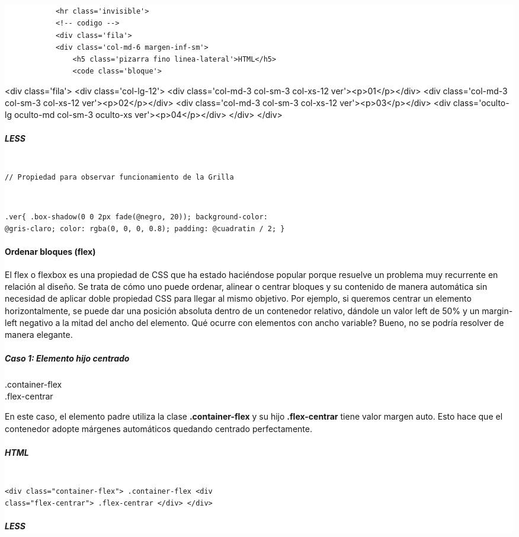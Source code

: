                 <hr class='invisible'>
                <!-- codigo -->
                <div class='fila'>
                <div class='col-md-6 margen-inf-sm'>
                    <h5 class='pizarra fino linea-lateral'>HTML</h5>
                    <code class='bloque'> 
&lt;div class='fila'>
&lt;div class='col-lg-12'>
    &lt;div class='col-md-3 col-sm-3 col-xs-12 ver'>&lt;p>01&lt;/p>&lt;/div>
    &lt;div class='col-md-3 col-sm-3 col-xs-12 ver'>&lt;p>02&lt;/p>&lt;/div>
    &lt;div class='col-md-3 col-sm-3 col-xs-12 ver'>&lt;p>03&lt;/p>&lt;/div>
    &lt;div class='oculto-lg oculto-md col-sm-3 oculto-xs ver'>&lt;p>04&lt;/p>&lt;/div>
&lt;/div>
&lt;/div>
                    </code>
                </div>
                <div class='col-md-6 margen-inf-sm'>
                    <h5 class='pizarra fino linea-lateral'>LESS</h5>
                    <code class='bloque'>
// Propiedad para observar funcionamiento de la Grilla

.ver{
    .box-shadow(0 0 2px fade(@negro, 20));
    background-color: @gris-claro;
    color: rgba(0, 0, 0, 0.8);
    padding: @cuadratin / 2;
}
                    </code>
                </div>
                </div>
            </div>
            <div class="tab-pane fade" id="ordenar-bloques">
                <h4 class='pizarra gruesa'>Ordenar bloques (flex)</h4>
                <p>El flex o flexbox es una propiedad de CSS que ha estado haciéndose popular porque resuelve un problema muy recurrente en relación al diseño. Se trata de cómo uno puede ordenar, alinear o centrar bloques y su contenido de manera automática sin necesidad de aplicar doble propiedad CSS para llegar al mismo objetivo. Por ejemplo, si queremos centrar un elemento horizontalmente, se puede dar una posición absoluta dentro de un contenedor relativo, dándole un valor left de 50% y un margin-left negativo a la mitad del ancho del elemento. Qué ocurre con elementos con ancho variable? Bueno, no se podría resolver de manera elegante.</p>
                <h5 class="pizarra">Caso 1: Elemento hijo centrado</h5>
                <div class="container-flex ver">
                    .container-flex
                    <div class="flex-centrar ver">
                        .flex-centrar
                    </div>
                </div>
                <p>En este caso, el elemento padre utiliza la clase <b>.container-flex</b> y su hijo <b>.flex-centrar</b> tiene valor margen auto. Esto hace que el contenedor adopte márgenes automáticos quedando centrado perfectamente.</p>
                <div class='fila'>
                <div class='col-md-6 margen-inf-sm'>
                    <h5 class='pizarra fino linea-lateral'>HTML</h5>
                    <code class='bloque'> 
&lt;div class="container-flex">
    .container-flex
    &lt;div class="flex-centrar">
        .flex-centrar
    &lt;/div>
&lt;/div>
                    </code>
                </div>
                <div class='col-md-6 margen-inf-sm'>
                    <h5 class='pizarra fino linea-lateral'>LESS</h5>